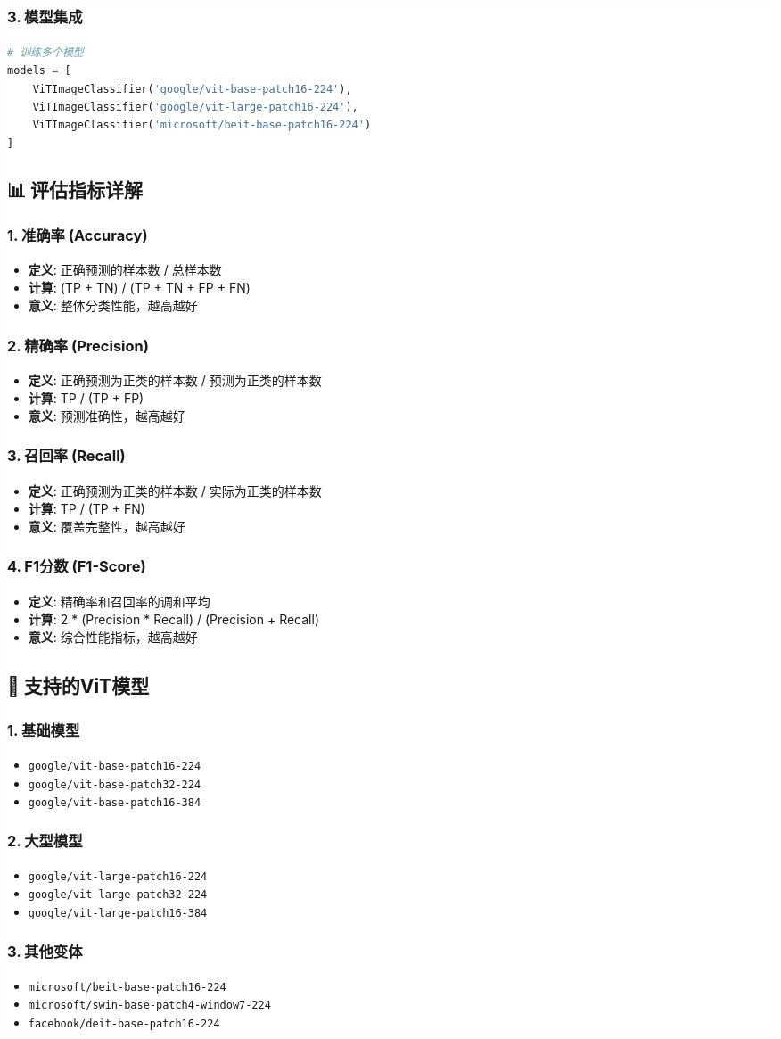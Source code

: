 ### 3. 模型集成
```python
# 训练多个模型
models = [
    ViTImageClassifier('google/vit-base-patch16-224'),
    ViTImageClassifier('google/vit-large-patch16-224'),
    ViTImageClassifier('microsoft/beit-base-patch16-224')
]
```

## 📊 评估指标详解

### 1. 准确率 (Accuracy)
- **定义**: 正确预测的样本数 / 总样本数
- **计算**: (TP + TN) / (TP + TN + FP + FN)
- **意义**: 整体分类性能，越高越好

### 2. 精确率 (Precision)
- **定义**: 正确预测为正类的样本数 / 预测为正类的样本数
- **计算**: TP / (TP + FP)
- **意义**: 预测准确性，越高越好

### 3. 召回率 (Recall)
- **定义**: 正确预测为正类的样本数 / 实际为正类的样本数
- **计算**: TP / (TP + FN)
- **意义**: 覆盖完整性，越高越好

### 4. F1分数 (F1-Score)
- **定义**: 精确率和召回率的调和平均
- **计算**: 2 * (Precision * Recall) / (Precision + Recall)
- **意义**: 综合性能指标，越高越好

## 🤖 支持的ViT模型

### 1. 基础模型
- `google/vit-base-patch16-224`
- `google/vit-base-patch32-224`
- `google/vit-base-patch16-384`

### 2. 大型模型
- `google/vit-large-patch16-224`
- `google/vit-large-patch32-224`
- `google/vit-large-patch16-384`

### 3. 其他变体
- `microsoft/beit-base-patch16-224`
- `microsoft/swin-base-patch4-window7-224`
- `facebook/deit-base-patch16-224`
